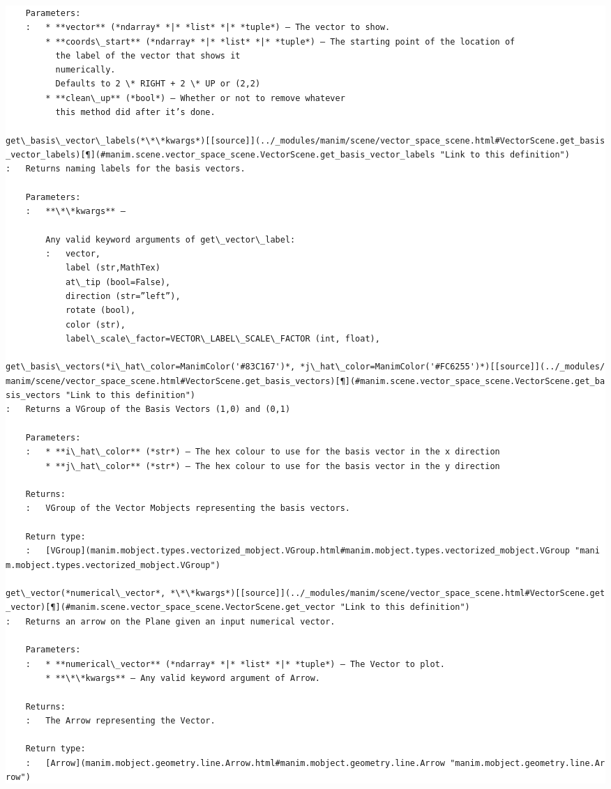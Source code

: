         Parameters:
        :   * **vector** (*ndarray* *|* *list* *|* *tuple*) – The vector to show.
            * **coords\_start** (*ndarray* *|* *list* *|* *tuple*) – The starting point of the location of
              the label of the vector that shows it
              numerically.
              Defaults to 2 \* RIGHT + 2 \* UP or (2,2)
            * **clean\_up** (*bool*) – Whether or not to remove whatever
              this method did after it’s done.

    get\_basis\_vector\_labels(*\*\*kwargs*)[[source]](../_modules/manim/scene/vector_space_scene.html#VectorScene.get_basis_vector_labels)[¶](#manim.scene.vector_space_scene.VectorScene.get_basis_vector_labels "Link to this definition")
    :   Returns naming labels for the basis vectors.

        Parameters:
        :   **\*\*kwargs** –

            Any valid keyword arguments of get\_vector\_label:
            :   vector,
                label (str,MathTex)
                at\_tip (bool=False),
                direction (str=”left”),
                rotate (bool),
                color (str),
                label\_scale\_factor=VECTOR\_LABEL\_SCALE\_FACTOR (int, float),

    get\_basis\_vectors(*i\_hat\_color=ManimColor('#83C167')*, *j\_hat\_color=ManimColor('#FC6255')*)[[source]](../_modules/manim/scene/vector_space_scene.html#VectorScene.get_basis_vectors)[¶](#manim.scene.vector_space_scene.VectorScene.get_basis_vectors "Link to this definition")
    :   Returns a VGroup of the Basis Vectors (1,0) and (0,1)

        Parameters:
        :   * **i\_hat\_color** (*str*) – The hex colour to use for the basis vector in the x direction
            * **j\_hat\_color** (*str*) – The hex colour to use for the basis vector in the y direction

        Returns:
        :   VGroup of the Vector Mobjects representing the basis vectors.

        Return type:
        :   [VGroup](manim.mobject.types.vectorized_mobject.VGroup.html#manim.mobject.types.vectorized_mobject.VGroup "manim.mobject.types.vectorized_mobject.VGroup")

    get\_vector(*numerical\_vector*, *\*\*kwargs*)[[source]](../_modules/manim/scene/vector_space_scene.html#VectorScene.get_vector)[¶](#manim.scene.vector_space_scene.VectorScene.get_vector "Link to this definition")
    :   Returns an arrow on the Plane given an input numerical vector.

        Parameters:
        :   * **numerical\_vector** (*ndarray* *|* *list* *|* *tuple*) – The Vector to plot.
            * **\*\*kwargs** – Any valid keyword argument of Arrow.

        Returns:
        :   The Arrow representing the Vector.

        Return type:
        :   [Arrow](manim.mobject.geometry.line.Arrow.html#manim.mobject.geometry.line.Arrow "manim.mobject.geometry.line.Arrow")
